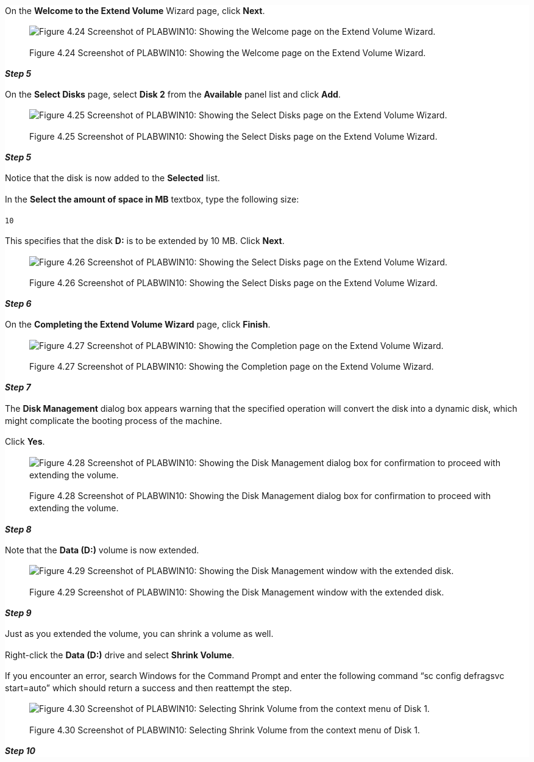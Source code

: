 On the **Welcome to the Extend Volume** Wizard page, click **Next**.

<figure><img src="https://www.practice-labs.com/authenticated/images/220-1002/image-m5-c-105.jpg?v=29" alt="Figure 4.24 Screenshot of PLABWIN10: Showing the Welcome page on the Extend Volume Wizard."><figcaption><p>Figure 4.24 Screenshot of PLABWIN10: Showing the Welcome page on the Extend Volume Wizard.</p></figcaption></figure>

_**Step 5**_

On the **Select Disks** page, select **Disk 2** from the **Available** panel list and click **Add**.

<figure><img src="https://www.practice-labs.com/authenticated/images/220-1002/image-m5-c-106.jpg?v=29" alt="Figure 4.25 Screenshot of PLABWIN10: Showing the Select Disks page on the Extend Volume Wizard."><figcaption><p>Figure 4.25 Screenshot of PLABWIN10: Showing the Select Disks page on the Extend Volume Wizard.</p></figcaption></figure>

_**Step 5**_

Notice that the disk is now added to the **Selected** list.

In the **Select the amount of space in MB** textbox, type the following size:

```
10 
```

This specifies that the disk **D:** is to be extended by 10 MB. Click **Next**.

<figure><img src="https://www.practice-labs.com/authenticated/images/220-1002/image-m5-c-107.jpg?v=29" alt="Figure 4.26 Screenshot of PLABWIN10: Showing the Select Disks page on the Extend Volume Wizard."><figcaption><p>Figure 4.26 Screenshot of PLABWIN10: Showing the Select Disks page on the Extend Volume Wizard.</p></figcaption></figure>

_**Step 6**_

On the **Completing the Extend Volume Wizard** page, click **Finish**.

<figure><img src="https://www.practice-labs.com/authenticated/images/220-1002/image-m5-c-108.jpg?v=29" alt="Figure 4.27 Screenshot of PLABWIN10: Showing the Completion page on the Extend Volume Wizard."><figcaption><p>Figure 4.27 Screenshot of PLABWIN10: Showing the Completion page on the Extend Volume Wizard.</p></figcaption></figure>

_**Step 7**_

The **Disk Management** dialog box appears warning that the specified operation will convert the disk into a dynamic disk, which might complicate the booting process of the machine.

Click **Yes**.

<figure><img src="https://www.practice-labs.com/authenticated/images/220-1002/image-m5-c-109.jpg?v=29" alt="Figure 4.28 Screenshot of PLABWIN10: Showing the Disk Management dialog box for confirmation to proceed with extending the volume."><figcaption><p>Figure 4.28 Screenshot of PLABWIN10: Showing the Disk Management dialog box for confirmation to proceed with extending the volume.</p></figcaption></figure>

_**Step 8**_

Note that the **Data (D:)** volume is now extended.

<figure><img src="https://www.practice-labs.com/authenticated/images/220-1002/image-m5-c-110.jpg?v=29" alt="Figure 4.29 Screenshot of PLABWIN10: Showing the Disk Management window with the extended disk."><figcaption><p>Figure 4.29 Screenshot of PLABWIN10: Showing the Disk Management window with the extended disk.</p></figcaption></figure>

_**Step 9**_

Just as you extended the volume, you can shrink a volume as well.

Right-click the **Data (D:)** drive and select **Shrink Volume**.

If you encounter an error, search Windows for the Command Prompt and enter the following command “sc config defragsvc start=auto” which should return a success and then reattempt the step.

<figure><img src="https://www.practice-labs.com/authenticated/images/220-1002/image-m5-c-111.jpg?v=29" alt="Figure 4.30 Screenshot of PLABWIN10: Selecting Shrink Volume from the context menu of Disk 1."><figcaption><p>Figure 4.30 Screenshot of PLABWIN10: Selecting Shrink Volume from the context menu of Disk 1.</p></figcaption></figure>

_**Step 10**_
